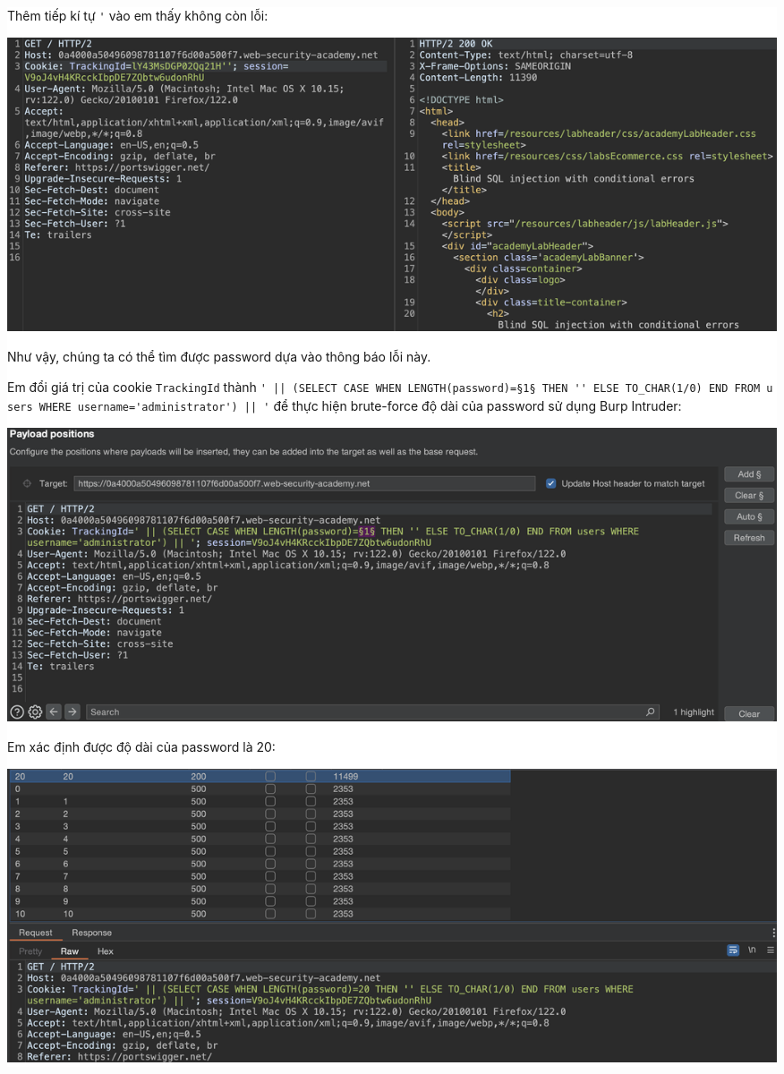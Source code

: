 
Thêm tiếp kí tự `'` vào em thấy không còn lỗi:

![lab-12-1](images/lab-12/lab-12-1.png)

Như vậy, chúng ta có thể tìm được password dựa vào thông báo lỗi này.

Em đổi giá trị của cookie `TrackingId` thành `' || (SELECT CASE WHEN LENGTH(password)=§1§ THEN '' ELSE TO_CHAR(1/0) END FROM users WHERE username='administrator') || '` để thực hiện brute-force độ dài của password sử dụng Burp Intruder:

![lab-12-2](images/lab-12/lab-12-2.png)

Em xác định được độ dài của password là 20:

![lab-12-3](images/lab-12/lab-12-3.png)